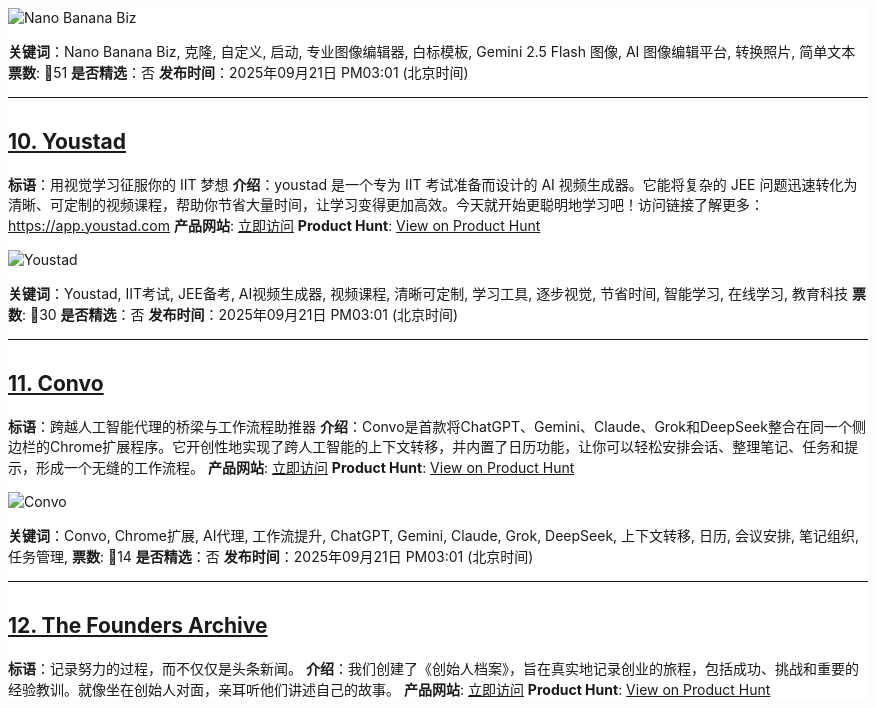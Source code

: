 ![Nano Banana Biz](https://ph-files.imgix.net/86a01aa0-606a-4553-8565-b5f6390c928e.png?auto=format)

**关键词**：Nano Banana Biz, 克隆, 自定义, 启动, 专业图像编辑器, 白标模板, Gemini 2.5 Flash 图像, AI 图像编辑平台, 转换照片, 简单文本
**票数**: 🔺51
**是否精选**：否
**发布时间**：2025年09月21日 PM03:01 (北京时间)

---

## [10. Youstad](https://www.producthunt.com/products/youstad?utm_campaign=producthunt-api&utm_medium=api-v2&utm_source=Application%3A+decohack+%28ID%3A+172745%29)
**标语**：用视觉学习征服你的 IIT 梦想
**介绍**：youstad 是一个专为 IIT 考试准备而设计的 AI 视频生成器。它能将复杂的 JEE 问题迅速转化为清晰、可定制的视频课程，帮助你节省大量时间，让学习变得更加高效。今天就开始更聪明地学习吧！访问链接了解更多：https://app.youstad.com
**产品网站**: [立即访问](https://www.producthunt.com/r/ZTKFM5FQTMECST?utm_campaign=producthunt-api&utm_medium=api-v2&utm_source=Application%3A+decohack+%28ID%3A+172745%29)
**Product Hunt**: [View on Product Hunt](https://www.producthunt.com/products/youstad?utm_campaign=producthunt-api&utm_medium=api-v2&utm_source=Application%3A+decohack+%28ID%3A+172745%29)

![Youstad](https://ph-files.imgix.net/435dab99-ab31-4c0c-bccd-ee197d5f6868.png?auto=format)

**关键词**：Youstad, IIT考试, JEE备考, AI视频生成器, 视频课程, 清晰可定制, 学习工具, 逐步视觉, 节省时间, 智能学习, 在线学习, 教育科技
**票数**: 🔺30
**是否精选**：否
**发布时间**：2025年09月21日 PM03:01 (北京时间)

---

## [11. Convo](https://www.producthunt.com/products/convo-8?utm_campaign=producthunt-api&utm_medium=api-v2&utm_source=Application%3A+decohack+%28ID%3A+172745%29)
**标语**：跨越人工智能代理的桥梁与工作流程助推器
**介绍**：Convo是首款将ChatGPT、Gemini、Claude、Grok和DeepSeek整合在同一个侧边栏的Chrome扩展程序。它开创性地实现了跨人工智能的上下文转移，并内置了日历功能，让你可以轻松安排会话、整理笔记、任务和提示，形成一个无缝的工作流程。
**产品网站**: [立即访问](https://www.producthunt.com/r/D6NAIVKOZJSOD6?utm_campaign=producthunt-api&utm_medium=api-v2&utm_source=Application%3A+decohack+%28ID%3A+172745%29)
**Product Hunt**: [View on Product Hunt](https://www.producthunt.com/products/convo-8?utm_campaign=producthunt-api&utm_medium=api-v2&utm_source=Application%3A+decohack+%28ID%3A+172745%29)

![Convo](https://ph-files.imgix.net/cc884cb1-13d2-4df3-9cf3-34fac7d3f4a8.png?auto=format)

**关键词**：Convo, Chrome扩展, AI代理, 工作流提升, ChatGPT, Gemini, Claude, Grok, DeepSeek, 上下文转移, 日历, 会议安排, 笔记组织, 任务管理,
**票数**: 🔺14
**是否精选**：否
**发布时间**：2025年09月21日 PM03:01 (北京时间)

---

## [12. The Founders Archive](https://www.producthunt.com/products/the-founders-archive?utm_campaign=producthunt-api&utm_medium=api-v2&utm_source=Application%3A+decohack+%28ID%3A+172745%29)
**标语**：记录努力的过程，而不仅仅是头条新闻。
**介绍**：我们创建了《创始人档案》，旨在真实地记录创业的旅程，包括成功、挑战和重要的经验教训。就像坐在创始人对面，亲耳听他们讲述自己的故事。
**产品网站**: [立即访问](https://www.producthunt.com/r/XCNCA65YVZBEMZ?utm_campaign=producthunt-api&utm_medium=api-v2&utm_source=Application%3A+decohack+%28ID%3A+172745%29)
**Product Hunt**: [View on Product Hunt](https://www.producthunt.com/products/the-founders-archive?utm_campaign=producthunt-api&utm_medium=api-v2&utm_source=Application%3A+decohack+%28ID%3A+172745%29)
